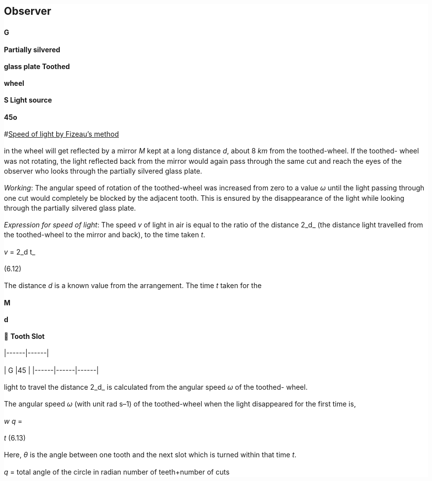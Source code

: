 ## **Observer**

**G**

**Partially silvered**

**glass plate Toothed**

**wheel**

**S Light source**

**45o**

#[Speed of light by Fizeau’s method  ](6.13.png "")

in the wheel will get reflected by a mirror _M_ kept at a long distance _d_, about 8 _km_ from the toothed-wheel. If the toothed- wheel was not rotating, the light reflected back from the mirror would again pass through the same cut and reach the eyes of the observer who looks through the partially silvered glass plate.

_Working_: The angular speed of rotation of the toothed-wheel was increased from zero to a value _ω_ until the light passing through one cut would completely be blocked by the adjacent tooth. This is ensured by the disappearance of the light while looking through the partially silvered glass plate.

_Expression for speed of light_: The speed _v_ of light in air is equal to the ratio of the distance 2_d_ (the distance light travelled from the toothed-wheel to the mirror and back), to the time taken _t_.

_v_ \= 2_d t_

(6.12)

The distance _d_ is a known value from the arrangement. The time _t_ taken for the

**M**

**d**

 **Tooth Slot**

|------|------|



| G |45 |
|------|------|------|


  

light to travel the distance 2_d_ is calculated from the angular speed _ω_ of the toothed- wheel.

The angular speed _ω_ (with unit rad s–1) of the toothed-wheel when the light disappeared for the first time is,

_w q_ \=

_t_ (6.13)

Here, _θ_ is the angle between one tooth and the next slot which is turned within that time _t_.

_q_ \= total angle of the circle in radian number of teeth+number of cuts
